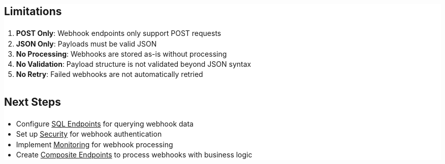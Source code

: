 ## Limitations

1. **POST Only**: Webhook endpoints only support POST requests
2. **JSON Only**: Payloads must be valid JSON
3. **No Processing**: Webhooks are stored as-is without processing
4. **No Validation**: Payload structure is not validated beyond JSON syntax
5. **No Retry**: Failed webhooks are not automatically retried

## Next Steps

- Configure [SQL Endpoints](/guide/endpoints/sql) for querying webhook data
- Set up [Security](/guide/security) for webhook authentication
- Implement [Monitoring](/guide/operations/monitoring) for webhook processing
- Create [Composite Endpoints](/guide/endpoints/composite) to process webhooks with business logic
